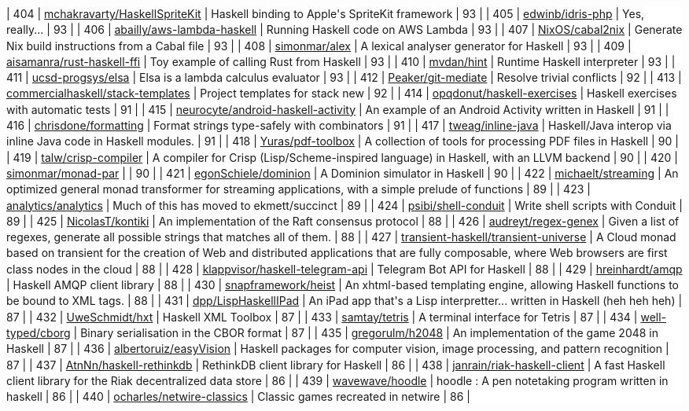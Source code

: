 | 404 | [mchakravarty/HaskellSpriteKit](https://github.com/mchakravarty/HaskellSpriteKit) | Haskell binding to Apple's SpriteKit framework | 93 |
| 405 | [edwinb/idris-php](https://github.com/edwinb/idris-php) | Yes, really... | 93 |
| 406 | [abailly/aws-lambda-haskell](https://github.com/abailly/aws-lambda-haskell) | Running Haskell code on AWS Lambda | 93 |
| 407 | [NixOS/cabal2nix](https://github.com/NixOS/cabal2nix) | Generate Nix build instructions from a Cabal file | 93 |
| 408 | [simonmar/alex](https://github.com/simonmar/alex) | A lexical analyser generator for Haskell | 93 |
| 409 | [aisamanra/rust-haskell-ffi](https://github.com/aisamanra/rust-haskell-ffi) | Toy example of calling Rust from Haskell | 93 |
| 410 | [mvdan/hint](https://github.com/mvdan/hint) | Runtime Haskell interpreter | 93 |
| 411 | [ucsd-progsys/elsa](https://github.com/ucsd-progsys/elsa) | Elsa is a lambda calculus evaluator  | 93 |
| 412 | [Peaker/git-mediate](https://github.com/Peaker/git-mediate) | Resolve trivial conflicts | 92 |
| 413 | [commercialhaskell/stack-templates](https://github.com/commercialhaskell/stack-templates) | Project templates for stack new | 92 |
| 414 | [opqdonut/haskell-exercises](https://github.com/opqdonut/haskell-exercises) | Haskell exercises with automatic tests | 91 |
| 415 | [neurocyte/android-haskell-activity](https://github.com/neurocyte/android-haskell-activity) | An example of an Android Activity written in Haskell | 91 |
| 416 | [chrisdone/formatting](https://github.com/chrisdone/formatting) | Format strings type-safely with combinators | 91 |
| 417 | [tweag/inline-java](https://github.com/tweag/inline-java) | Haskell/Java interop via inline Java code in Haskell modules. | 91 |
| 418 | [Yuras/pdf-toolbox](https://github.com/Yuras/pdf-toolbox) | A collection of tools for processing PDF files in Haskell | 90 |
| 419 | [talw/crisp-compiler](https://github.com/talw/crisp-compiler) | A compiler for Crisp (Lisp/Scheme-inspired language) in Haskell, with an LLVM backend | 90 |
| 420 | [simonmar/monad-par](https://github.com/simonmar/monad-par) |  | 90 |
| 421 | [egonSchiele/dominion](https://github.com/egonSchiele/dominion) | A Dominion simulator in Haskell | 90 |
| 422 | [michaelt/streaming](https://github.com/michaelt/streaming) | An optimized general monad transformer for streaming applications, with a simple prelude of functions | 89 |
| 423 | [analytics/analytics](https://github.com/analytics/analytics) | Much of this has moved to ekmett/succinct | 89 |
| 424 | [psibi/shell-conduit](https://github.com/psibi/shell-conduit) | Write shell scripts with Conduit | 89 |
| 425 | [NicolasT/kontiki](https://github.com/NicolasT/kontiki) | An implementation of the Raft consensus protocol | 88 |
| 426 | [audreyt/regex-genex](https://github.com/audreyt/regex-genex) | Given a list of regexes, generate all possible strings that matches all of them. | 88 |
| 427 | [transient-haskell/transient-universe](https://github.com/transient-haskell/transient-universe) | A Cloud monad based on transient for the creation of  Web and distributed applications that are fully composable, where Web browsers are first class nodes in the cloud | 88 |
| 428 | [klappvisor/haskell-telegram-api](https://github.com/klappvisor/haskell-telegram-api) | Telegram Bot API for Haskell | 88 |
| 429 | [hreinhardt/amqp](https://github.com/hreinhardt/amqp) | Haskell AMQP client library | 88 |
| 430 | [snapframework/heist](https://github.com/snapframework/heist) | An xhtml-based templating engine, allowing Haskell functions to be bound to XML tags.  | 88 |
| 431 | [dpp/LispHaskellIPad](https://github.com/dpp/LispHaskellIPad) | An iPad app that's a Lisp interpretter... written in Haskell (heh heh heh) | 87 |
| 432 | [UweSchmidt/hxt](https://github.com/UweSchmidt/hxt) | Haskell XML Toolbox | 87 |
| 433 | [samtay/tetris](https://github.com/samtay/tetris) | A terminal interface for Tetris | 87 |
| 434 | [well-typed/cborg](https://github.com/well-typed/cborg) | Binary serialisation in the CBOR format | 87 |
| 435 | [gregorulm/h2048](https://github.com/gregorulm/h2048) | An implementation of the game 2048 in Haskell | 87 |
| 436 | [albertoruiz/easyVision](https://github.com/albertoruiz/easyVision) | Haskell packages for computer vision, image processing, and pattern recognition | 87 |
| 437 | [AtnNn/haskell-rethinkdb](https://github.com/AtnNn/haskell-rethinkdb) | RethinkDB client library for Haskell | 86 |
| 438 | [janrain/riak-haskell-client](https://github.com/janrain/riak-haskell-client) | A fast Haskell client library for the Riak decentralized data store | 86 |
| 439 | [wavewave/hoodle](https://github.com/wavewave/hoodle) | hoodle : A pen notetaking program written in haskell | 86 |
| 440 | [ocharles/netwire-classics](https://github.com/ocharles/netwire-classics) | Classic games recreated in netwire | 86 |